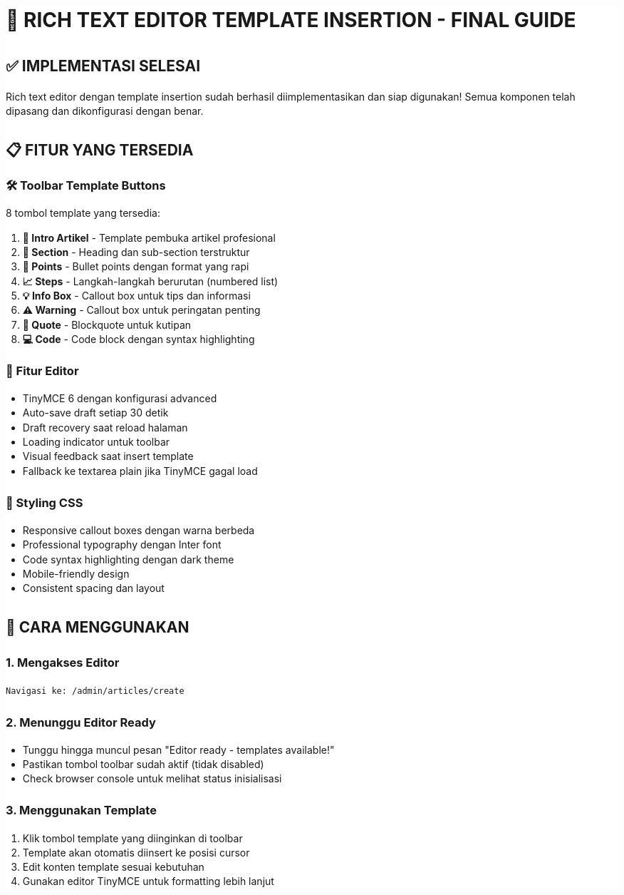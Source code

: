# 🎯 RICH TEXT EDITOR TEMPLATE INSERTION - FINAL GUIDE

## ✅ IMPLEMENTASI SELESAI

Rich text editor dengan template insertion sudah berhasil diimplementasikan dan siap digunakan! Semua komponen telah dipasang dan dikonfigurasi dengan benar.

## 📋 FITUR YANG TERSEDIA

### 🛠️ Toolbar Template Buttons
8 tombol template yang tersedia:
1. **📝 Intro Artikel** - Template pembuka artikel profesional
2. **📑 Section** - Heading dan sub-section terstruktur  
3. **📌 Points** - Bullet points dengan format yang rapi
4. **📈 Steps** - Langkah-langkah berurutan (numbered list)
5. **💡 Info Box** - Callout box untuk tips dan informasi
6. **⚠️ Warning** - Callout box untuk peringatan penting
7. **💬 Quote** - Blockquote untuk kutipan
8. **💻 Code** - Code block dengan syntax highlighting

### 🔧 Fitur Editor
- TinyMCE 6 dengan konfigurasi advanced
- Auto-save draft setiap 30 detik
- Draft recovery saat reload halaman
- Loading indicator untuk toolbar
- Visual feedback saat insert template
- Fallback ke textarea plain jika TinyMCE gagal load

### 🎨 Styling CSS
- Responsive callout boxes dengan warna berbeda
- Professional typography dengan Inter font
- Code syntax highlighting dengan dark theme
- Mobile-friendly design
- Consistent spacing dan layout

## 🚀 CARA MENGGUNAKAN

### 1. Mengakses Editor
```
Navigasi ke: /admin/articles/create
```

### 2. Menunggu Editor Ready
- Tunggu hingga muncul pesan "Editor ready - templates available!"
- Pastikan tombol toolbar sudah aktif (tidak disabled)
- Check browser console untuk melihat status inisialisasi

### 3. Menggunakan Template
1. Klik tombol template yang diinginkan di toolbar
2. Template akan otomatis diinsert ke posisi cursor
3. Edit konten template sesuai kebutuhan
4. Gunakan editor TinyMCE untuk formatting lebih lanjut
